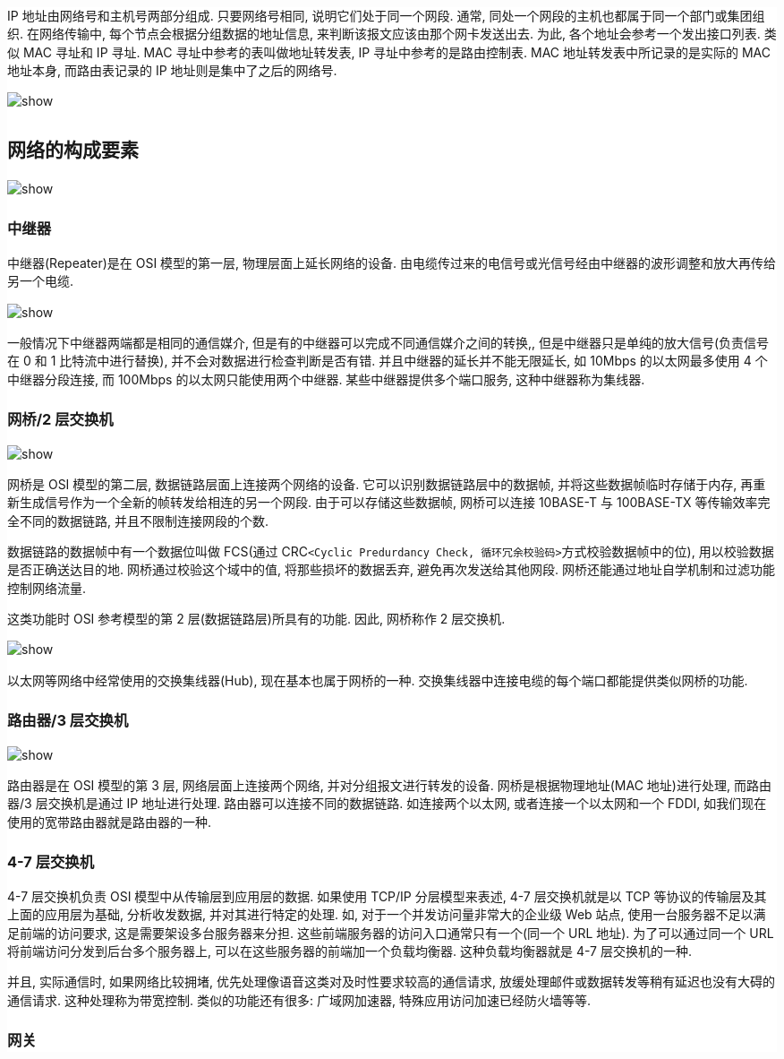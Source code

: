 IP 地址由网络号和主机号两部分组成. 只要网络号相同, 说明它们处于同一个网段. 通常, 同处一个网段的主机也都属于同一个部门或集团组织. 在网络传输中, 每个节点会根据分组数据的地址信息, 来判断该报文应该由那个网卡发送出去. 为此, 各个地址会参考一个发出接口列表. 类似 MAC 寻址和 IP 寻址. MAC 寻址中参考的表叫做地址转发表, IP 寻址中参考的是路由控制表. MAC 地址转发表中所记录的是实际的 MAC 地址本身, 而路由表记录的 IP 地址则是集中了之后的网络号.

![show](https://image.cjyong.com/blog/tcpip/5.png)

## 网络的构成要素

![show](https://image.cjyong.com/blog/tcpip/7.png)

### 中继器

中继器(Repeater)是在 OSI 模型的第一层, 物理层面上延长网络的设备. 由电缆传过来的电信号或光信号经由中继器的波形调整和放大再传给另一个电缆.

![show](https://image.cjyong.com/blog/tcpip/6.png)

一般情况下中继器两端都是相同的通信媒介, 但是有的中继器可以完成不同通信媒介之间的转换,, 但是中继器只是单纯的放大信号(负责信号在 0 和 1 比特流中进行替换), 并不会对数据进行检查判断是否有错. 并且中继器的延长并不能无限延长, 如 10Mbps 的以太网最多使用 4 个中继器分段连接, 而 100Mbps 的以太网只能使用两个中继器. 某些中继器提供多个端口服务, 这种中继器称为集线器.

### 网桥/2 层交换机

![show](https://image.cjyong.com/blog/tcpip/8.png)

网桥是 OSI 模型的第二层, 数据链路层面上连接两个网络的设备. 它可以识别数据链路层中的数据帧, 并将这些数据帧临时存储于内存, 再重新生成信号作为一个全新的帧转发给相连的另一个网段. 由于可以存储这些数据帧, 网桥可以连接 10BASE-T 与 100BASE-TX 等传输效率完全不同的数据链路, 并且不限制连接网段的个数.

数据链路的数据帧中有一个数据位叫做 FCS(通过 CRC`<Cyclic Predurdancy Check, 循环冗余校验码>`方式校验数据帧中的位), 用以校验数据是否正确送达目的地. 网桥通过校验这个域中的值, 将那些损坏的数据丢弃, 避免再次发送给其他网段. 网桥还能通过地址自学机制和过滤功能控制网络流量.

这类功能时 OSI 参考模型的第 2 层(数据链路层)所具有的功能. 因此, 网桥称作 2 层交换机.

![show](https://image.cjyong.com/blog/tcpip/9.png)

以太网等网络中经常使用的交换集线器(Hub), 现在基本也属于网桥的一种. 交换集线器中连接电缆的每个端口都能提供类似网桥的功能.

### 路由器/3 层交换机

![show](https://image.cjyong.com/blog/tcpip/10.png)

路由器是在 OSI 模型的第 3 层, 网络层面上连接两个网络, 并对分组报文进行转发的设备. 网桥是根据物理地址(MAC 地址)进行处理, 而路由器/3 层交换机是通过 IP 地址进行处理. 路由器可以连接不同的数据链路. 如连接两个以太网, 或者连接一个以太网和一个 FDDI, 如我们现在使用的宽带路由器就是路由器的一种.

### 4-7 层交换机

4-7 层交换机负责 OSI 模型中从传输层到应用层的数据. 如果使用 TCP/IP 分层模型来表述, 4-7 层交换机就是以 TCP 等协议的传输层及其上面的应用层为基础, 分析收发数据, 并对其进行特定的处理. 如, 对于一个并发访问量非常大的企业级 Web 站点, 使用一台服务器不足以满足前端的访问要求, 这是需要架设多台服务器来分担. 这些前端服务器的访问入口通常只有一个(同一个 URL 地址). 为了可以通过同一个 URL 将前端访问分发到后台多个服务器上, 可以在这些服务器的前端加一个负载均衡器. 这种负载均衡器就是 4-7 层交换机的一种.

并且, 实际通信时, 如果网络比较拥堵, 优先处理像语音这类对及时性要求较高的通信请求, 放缓处理邮件或数据转发等稍有延迟也没有大碍的通信请求. 这种处理称为带宽控制. 类似的功能还有很多: 广域网加速器, 特殊应用访问加速已经防火墙等等.

### 网关
